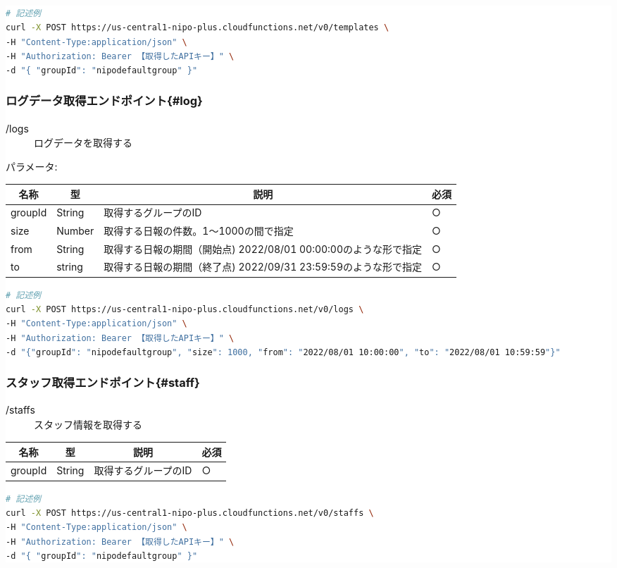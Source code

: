 ```bash {frame="none"}
# 記述例
curl -X POST https://us-central1-nipo-plus.cloudfunctions.net/v0/templates \
-H "Content-Type:application/json" \
-H "Authorization: Bearer 【取得したAPIキー】" \
-d "{ "groupId": "nipodefaultgroup" }"
```

### ログデータ取得エンドポイント{#log}

<dl class="basic">
<dt>/logs</dt>
<dd>ログデータを取得する</dd>
</dl>

パラメータ:

| 名称    | 型     | 説明                                                            | 必須 |
| ------- | ------ | --------------------------------------------------------------- | ---- |
| groupId | String | 取得するグループのID                                            | ○    |
| size    | Number | 取得する日報の件数。1〜1000の間で指定                           | ○    |
| from    | String | 取得する日報の期間（開始点) 2022/08/01 00:00:00のような形で指定 | ○    |
| to      | string | 取得する日報の期間（終了点) 2022/09/31 23:59:59のような形で指定 | ○    |

```bash {frame="none"}
# 記述例
curl -X POST https://us-central1-nipo-plus.cloudfunctions.net/v0/logs \
-H "Content-Type:application/json" \
-H "Authorization: Bearer 【取得したAPIキー】" \
-d "{"groupId": "nipodefaultgroup", "size": 1000, "from": "2022/08/01 10:00:00", "to": "2022/08/01 10:59:59"}"
```

### スタッフ取得エンドポイント{#staff}

<dl class="basic">
<dt>/staffs</dt>
<dd>スタッフ情報を取得する</dd>
</dl>

| 名称    | 型     | 説明                 | 必須 |
| ------- | ------ | -------------------- | ---- |
| groupId | String | 取得するグループのID | ○    |

```bash {frame="none"}
# 記述例
curl -X POST https://us-central1-nipo-plus.cloudfunctions.net/v0/staffs \
-H "Content-Type:application/json" \
-H "Authorization: Bearer 【取得したAPIキー】" \
-d "{ "groupId": "nipodefaultgroup" }"
```
